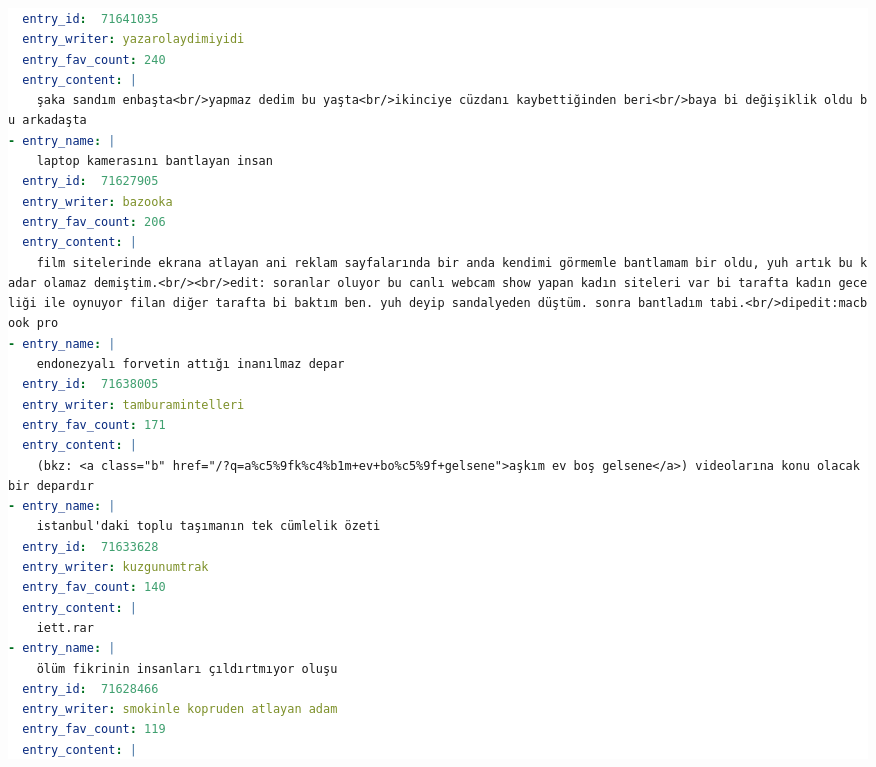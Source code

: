 ```yaml
  entry_id:  71641035
  entry_writer: yazarolaydimiyidi
  entry_fav_count: 240
  entry_content: |
    şaka sandım enbaşta<br/>yapmaz dedim bu yaşta<br/>ikinciye cüzdanı kaybettiğinden beri<br/>baya bi değişiklik oldu bu arkadaşta
- entry_name: |
    laptop kamerasını bantlayan insan
  entry_id:  71627905
  entry_writer: bazooka
  entry_fav_count: 206
  entry_content: |
    film sitelerinde ekrana atlayan ani reklam sayfalarında bir anda kendimi görmemle bantlamam bir oldu, yuh artık bu kadar olamaz demiştim.<br/><br/>edit: soranlar oluyor bu canlı webcam show yapan kadın siteleri var bi tarafta kadın geceliği ile oynuyor filan diğer tarafta bi baktım ben. yuh deyip sandalyeden düştüm. sonra bantladım tabi.<br/>dipedit:macbook pro
- entry_name: |
    endonezyalı forvetin attığı inanılmaz depar
  entry_id:  71638005
  entry_writer: tamburamintelleri
  entry_fav_count: 171
  entry_content: |
    (bkz: <a class="b" href="/?q=a%c5%9fk%c4%b1m+ev+bo%c5%9f+gelsene">aşkım ev boş gelsene</a>) videolarına konu olacak bir depardır
- entry_name: |
    istanbul'daki toplu taşımanın tek cümlelik özeti
  entry_id:  71633628
  entry_writer: kuzgunumtrak
  entry_fav_count: 140
  entry_content: |
    iett.rar
- entry_name: |
    ölüm fikrinin insanları çıldırtmıyor oluşu
  entry_id:  71628466
  entry_writer: smokinle kopruden atlayan adam
  entry_fav_count: 119
  entry_content: |
```